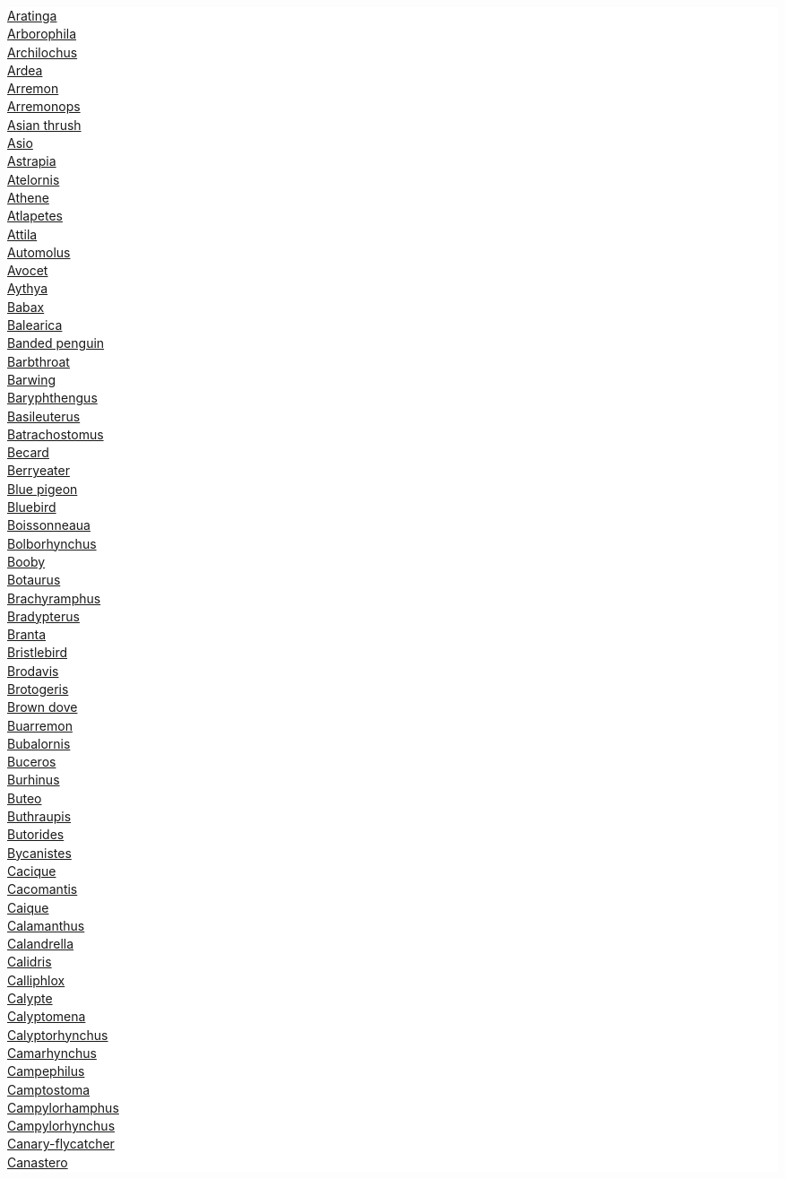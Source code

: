 [Aratinga](https://en.wikipedia.org/wiki/Aratinga)<br>
[Arborophila](https://en.wikipedia.org/wiki/Arborophila)<br>
[Archilochus](https://en.wikipedia.org/wiki/Archilochus_(bird))<br>
[Ardea](https://en.wikipedia.org/wiki/Ardea_(genus))<br>
[Arremon](https://en.wikipedia.org/wiki/Arremon)<br>
[Arremonops](https://en.wikipedia.org/wiki/Arremonops)<br>
[Asian thrush](https://en.wikipedia.org/wiki/Asian_thrush)<br>
[Asio](https://en.wikipedia.org/wiki/Asio)<br>
[Astrapia](https://en.wikipedia.org/wiki/Astrapia)<br>
[Atelornis](https://en.wikipedia.org/wiki/Atelornis)<br>
[Athene](https://en.wikipedia.org/wiki/Athene_(owl))<br>
[Atlapetes](https://en.wikipedia.org/wiki/Atlapetes)<br>
[Attila](https://en.wikipedia.org/wiki/Attila_(genus))<br>
[Automolus](https://en.wikipedia.org/wiki/Automolus)<br>
[Avocet](https://en.wikipedia.org/wiki/Avocet)<br>
[Aythya](https://en.wikipedia.org/wiki/Aythya)<br>
[Babax](https://en.wikipedia.org/wiki/Babax)<br>
[Balearica](https://en.wikipedia.org/wiki/Balearica)<br>
[Banded penguin](https://en.wikipedia.org/wiki/Banded_penguin)<br>
[Barbthroat](https://en.wikipedia.org/wiki/Barbthroat)<br>
[Barwing](https://en.wikipedia.org/wiki/Barwing)<br>
[Baryphthengus](https://en.wikipedia.org/wiki/Baryphthengus)<br>
[Basileuterus](https://en.wikipedia.org/wiki/Basileuterus)<br>
[Batrachostomus](https://en.wikipedia.org/wiki/Batrachostomus)<br>
[Becard](https://en.wikipedia.org/wiki/Becard)<br>
[Berryeater](https://en.wikipedia.org/wiki/Berryeater)<br>
[Blue pigeon](https://en.wikipedia.org/wiki/Blue_pigeon)<br>
[Bluebird](https://en.wikipedia.org/wiki/Bluebird)<br>
[Boissonneaua](https://en.wikipedia.org/wiki/Boissonneaua)<br>
[Bolborhynchus](https://en.wikipedia.org/wiki/Bolborhynchus)<br>
[Booby](https://en.wikipedia.org/wiki/Booby)<br>
[Botaurus](https://en.wikipedia.org/wiki/Botaurus)<br>
[Brachyramphus](https://en.wikipedia.org/wiki/Brachyramphus)<br>
[Bradypterus](https://en.wikipedia.org/wiki/Bradypterus)<br>
[Branta](https://en.wikipedia.org/wiki/Branta)<br>
[Bristlebird](https://en.wikipedia.org/wiki/Bristlebird)<br>
[Brodavis](https://en.wikipedia.org/wiki/Brodavis)<br>
[Brotogeris](https://en.wikipedia.org/wiki/Brotogeris)<br>
[Brown dove](https://en.wikipedia.org/wiki/Brown_dove)<br>
[Buarremon](https://en.wikipedia.org/wiki/Buarremon)<br>
[Bubalornis](https://en.wikipedia.org/wiki/Bubalornis)<br>
[Buceros](https://en.wikipedia.org/wiki/Buceros)<br>
[Burhinus](https://en.wikipedia.org/wiki/Burhinus)<br>
[Buteo](https://en.wikipedia.org/wiki/Buteo)<br>
[Buthraupis](https://en.wikipedia.org/wiki/Buthraupis)<br>
[Butorides](https://en.wikipedia.org/wiki/Butorides)<br>
[Bycanistes](https://en.wikipedia.org/wiki/Bycanistes)<br>
[Cacique](https://en.wikipedia.org/wiki/Cacique)<br>
[Cacomantis](https://en.wikipedia.org/wiki/Cacomantis)<br>
[Caique](https://en.wikipedia.org/wiki/Caique)<br>
[Calamanthus](https://en.wikipedia.org/wiki/Calamanthus)<br>
[Calandrella](https://en.wikipedia.org/wiki/Calandrella)<br>
[Calidris](https://en.wikipedia.org/wiki/Calidris)<br>
[Calliphlox](https://en.wikipedia.org/wiki/Calliphlox)<br>
[Calypte](https://en.wikipedia.org/wiki/Calypte)<br>
[Calyptomena](https://en.wikipedia.org/wiki/Calyptomena)<br>
[Calyptorhynchus](https://en.wikipedia.org/wiki/Calyptorhynchus)<br>
[Camarhynchus](https://en.wikipedia.org/wiki/Camarhynchus)<br>
[Campephilus](https://en.wikipedia.org/wiki/Campephilus)<br>
[Camptostoma](https://en.wikipedia.org/wiki/Camptostoma)<br>
[Campylorhamphus](https://en.wikipedia.org/wiki/Campylorhamphus)<br>
[Campylorhynchus](https://en.wikipedia.org/wiki/Campylorhynchus)<br>
[Canary-flycatcher](https://en.wikipedia.org/wiki/Canary-flycatcher)<br>
[Canastero](https://en.wikipedia.org/wiki/Canastero)<br>